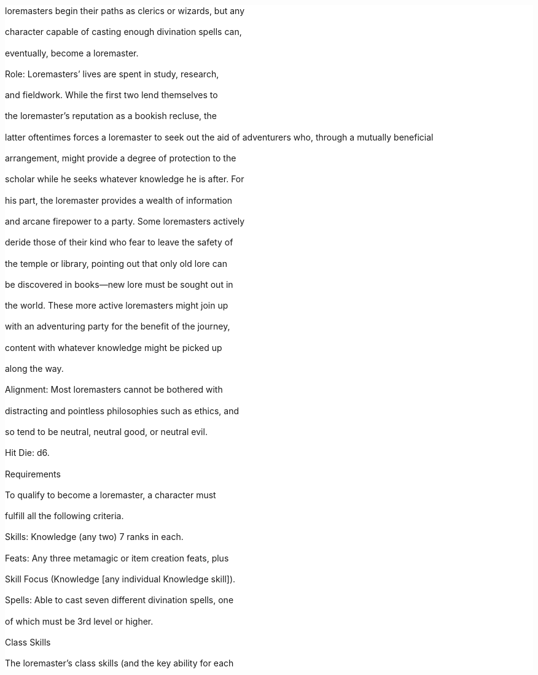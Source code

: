 loremasters begin their paths as clerics or wizards, but any

character capable of casting enough divination spells can,

eventually, become a loremaster.

Role: Loremasters’ lives are spent in study, research,

and fieldwork. While the first two lend themselves to

the loremaster’s reputation as a bookish recluse, the

latter oftentimes forces a loremaster to seek out the aid of adventurers who, through a mutually beneficial

arrangement, might provide a degree of protection to the

scholar while he seeks whatever knowledge he is after. For

his part, the loremaster provides a wealth of information

and arcane firepower to a party. Some loremasters actively

deride those of their kind who fear to leave the safety of

the temple or library, pointing out that only old lore can

be discovered in books—new lore must be sought out in

the world. These more active loremasters might join up

with an adventuring party for the benefit of the journey,

content with whatever knowledge might be picked up

along the way.

Alignment: Most loremasters cannot be bothered with

distracting and pointless philosophies such as ethics, and

so tend to be neutral, neutral good, or neutral evil.

Hit Die: d6.

Requirements

To qualify to become a loremaster, a character must

fulfill all the following criteria.

Skills: Knowledge (any two) 7 ranks in each.

Feats: Any three metamagic or item creation feats, plus

Skill Focus (Knowledge \[any individual Knowledge skill]).

Spells: Able to cast seven different divination spells, one

of which must be 3rd level or higher.

Class Skills

The loremaster’s class skills (and the key ability for each
